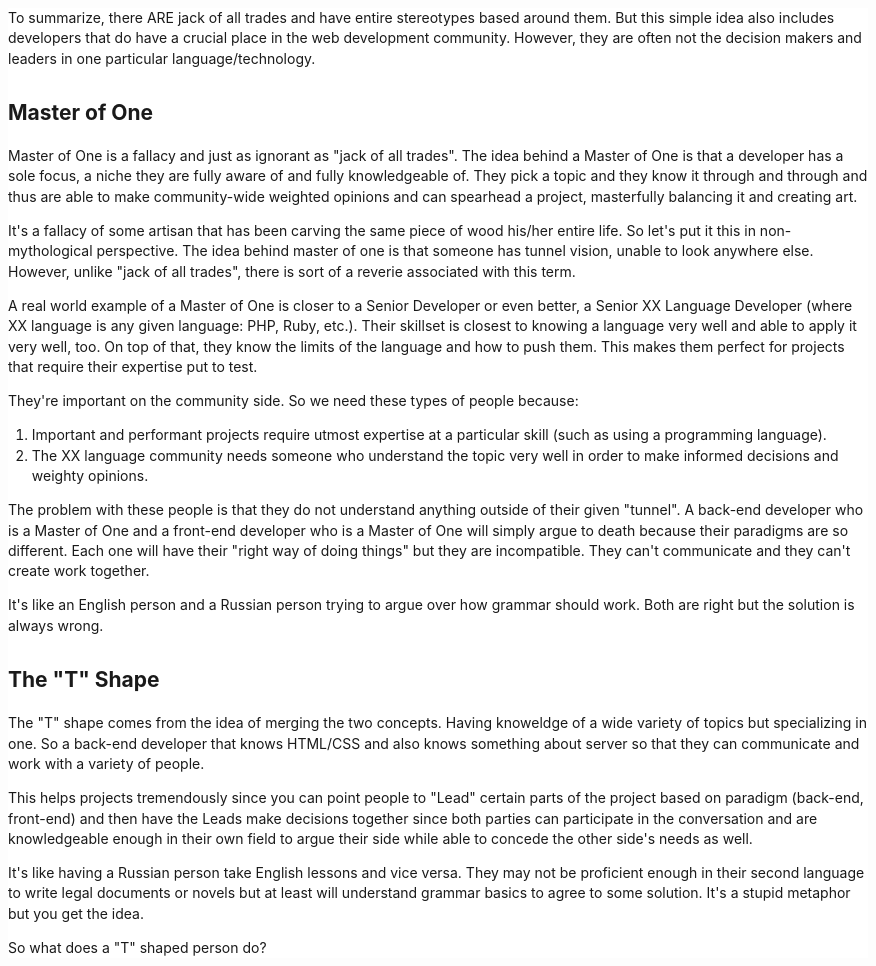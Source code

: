 To summarize, there ARE jack of all trades and have entire stereotypes based around them. But this simple idea also includes developers that do have a crucial place in the web development community. However, they are often not the decision makers and leaders in one particular language/technology.

## Master of One

Master of One is a fallacy and just as ignorant as "jack of all trades". The idea behind a Master of One is that a developer has a sole focus, a niche they are fully aware of and fully knowledgeable of. They pick a topic and they know it through and through and thus are able to make community-wide weighted opinions and can spearhead a project, masterfully balancing it and creating art.

It's a fallacy of some artisan that has been carving the same piece of wood his/her entire life. So let's put it this in non-mythological perspective. The idea behind master of one is that someone has tunnel vision, unable to look anywhere else. However, unlike "jack of all trades", there is sort of a reverie associated with this term.

A real world example of a Master of One is closer to a Senior Developer or even better, a Senior XX Language Developer (where XX language is any given language: PHP, Ruby, etc.). Their skillset is closest to knowing a language very well and able to apply it very well, too. On top of that, they know the limits of the language and how to push them. This makes them perfect for projects that require their expertise put to test.

They're important on the community side. So we need these types of people because:

1. Important and performant projects require utmost expertise at a particular skill (such as using a programming language).
2. The XX language community needs someone who understand the topic very well in order to make informed decisions and weighty opinions.

The problem with these people is that they do not understand anything outside of their given "tunnel". A back-end developer who is a Master of One and a front-end developer who is a Master of One will simply argue to death because their paradigms are so different. Each one will have their "right way of doing things" but they are incompatible. They can't communicate and they can't create work together.

It's like an English person and a Russian person trying to argue over how grammar should work. Both are right but the solution is always wrong.

## The "T" Shape

The "T" shape comes from the idea of merging the two concepts. Having knoweldge of a wide variety of topics but specializing in one. So a back-end developer that knows HTML/CSS and also knows something about server so that they can communicate and work with a variety of people.

This helps projects tremendously since you can point people to "Lead" certain parts of the project based on paradigm (back-end, front-end) and then have the Leads make decisions together since both parties can participate in the conversation and are knowledgeable enough in their own field to argue their side while able to concede the other side's needs as well.

It's like having a Russian person take English lessons and vice versa. They may not be proficient enough in their second language to write legal documents or novels but at least will understand grammar basics to agree to some solution. It's a stupid metaphor but you get the idea.

So what does a "T" shaped person do?
